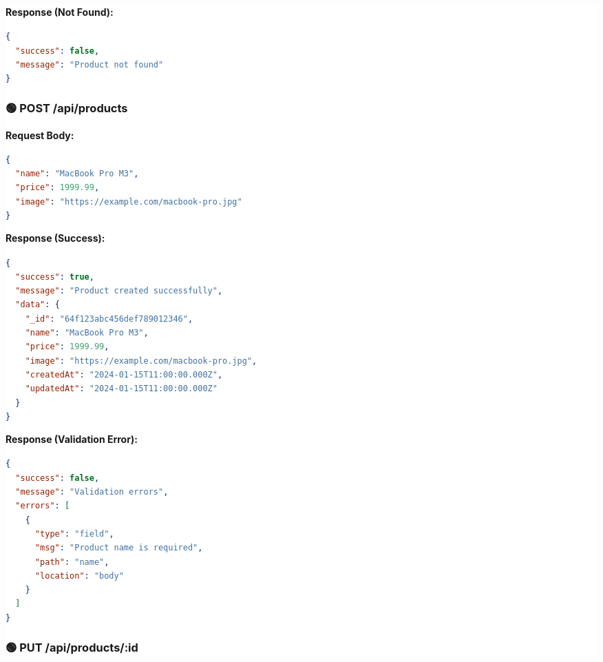 **Response (Not Found):**

```json
{
  "success": false,
  "message": "Product not found"
}
```

### 🟢 POST /api/products

**Request Body:**

```json
{
  "name": "MacBook Pro M3",
  "price": 1999.99,
  "image": "https://example.com/macbook-pro.jpg"
}
```

**Response (Success):**

```json
{
  "success": true,
  "message": "Product created successfully",
  "data": {
    "_id": "64f123abc456def789012346",
    "name": "MacBook Pro M3",
    "price": 1999.99,
    "image": "https://example.com/macbook-pro.jpg",
    "createdAt": "2024-01-15T11:00:00.000Z",
    "updatedAt": "2024-01-15T11:00:00.000Z"
  }
}
```

**Response (Validation Error):**

```json
{
  "success": false,
  "message": "Validation errors",
  "errors": [
    {
      "type": "field",
      "msg": "Product name is required",
      "path": "name",
      "location": "body"
    }
  ]
}
```

### 🟢 PUT /api/products/:id
